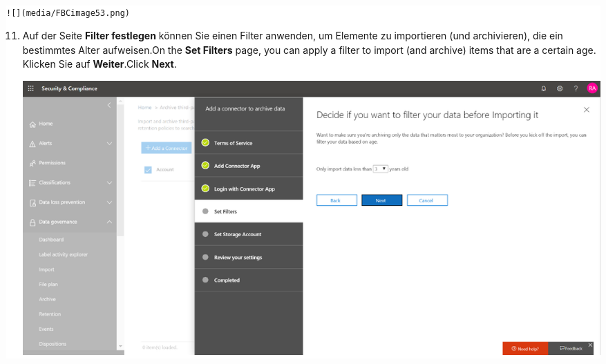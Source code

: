     ![](media/FBCimage53.png)

11. <span data-ttu-id="e7ee1-214">Auf der Seite **Filter festlegen** können Sie einen Filter anwenden, um Elemente zu importieren (und archivieren), die ein bestimmtes Alter aufweisen.</span><span class="sxs-lookup"><span data-stu-id="e7ee1-214">On the **Set Filters** page, you can apply a filter to import (and archive) items that are a certain age.</span></span> <span data-ttu-id="e7ee1-215">Klicken Sie auf **Weiter**.</span><span class="sxs-lookup"><span data-stu-id="e7ee1-215">Click **Next**.</span></span>

    ![](media/FBCimage54.png)
